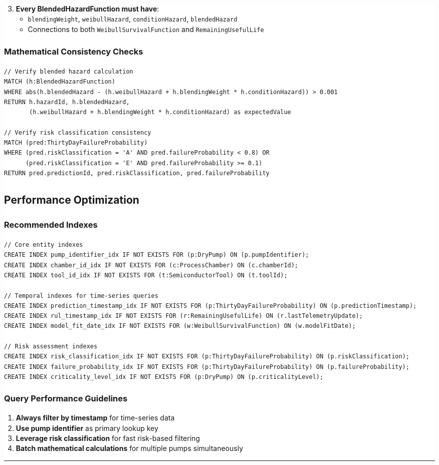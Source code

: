 3. **Every BlendedHazardFunction must have**:
   - `blendingWeight`, `weibullHazard`, `conditionHazard`, `blendedHazard`
   - Connections to both `WeibullSurvivalFunction` and `RemainingUsefulLife`

### **Mathematical Consistency Checks**
```cypher
// Verify blended hazard calculation
MATCH (h:BlendedHazardFunction)
WHERE abs(h.blendedHazard - (h.weibullHazard + h.blendingWeight * h.conditionHazard)) > 0.001
RETURN h.hazardId, h.blendedHazard, 
       (h.weibullHazard + h.blendingWeight * h.conditionHazard) as expectedValue

// Verify risk classification consistency
MATCH (pred:ThirtyDayFailureProbability)
WHERE (pred.riskClassification = 'A' AND pred.failureProbability < 0.8) OR
      (pred.riskClassification = 'E' AND pred.failureProbability >= 0.1)
RETURN pred.predictionId, pred.riskClassification, pred.failureProbability
```

## Performance Optimization

### **Recommended Indexes**
```cypher
// Core entity indexes
CREATE INDEX pump_identifier_idx IF NOT EXISTS FOR (p:DryPump) ON (p.pumpIdentifier);
CREATE INDEX chamber_id_idx IF NOT EXISTS FOR (c:ProcessChamber) ON (c.chamberId);
CREATE INDEX tool_id_idx IF NOT EXISTS FOR (t:SemiconductorTool) ON (t.toolId);

// Temporal indexes for time-series queries
CREATE INDEX prediction_timestamp_idx IF NOT EXISTS FOR (p:ThirtyDayFailureProbability) ON (p.predictionTimestamp);
CREATE INDEX rul_timestamp_idx IF NOT EXISTS FOR (r:RemainingUsefulLife) ON (r.lastTelemetryUpdate);
CREATE INDEX model_fit_date_idx IF NOT EXISTS FOR (w:WeibullSurvivalFunction) ON (w.modelFitDate);

// Risk assessment indexes
CREATE INDEX risk_classification_idx IF NOT EXISTS FOR (p:ThirtyDayFailureProbability) ON (p.riskClassification);
CREATE INDEX failure_probability_idx IF NOT EXISTS FOR (p:ThirtyDayFailureProbability) ON (p.failureProbability);
CREATE INDEX criticality_level_idx IF NOT EXISTS FOR (p:DryPump) ON (p.criticalityLevel);
```

### **Query Performance Guidelines**
1. **Always filter by timestamp** for time-series data
2. **Use pump identifier** as primary lookup key
3. **Leverage risk classification** for fast risk-based filtering
4. **Batch mathematical calculations** for multiple pumps simultaneously

---
